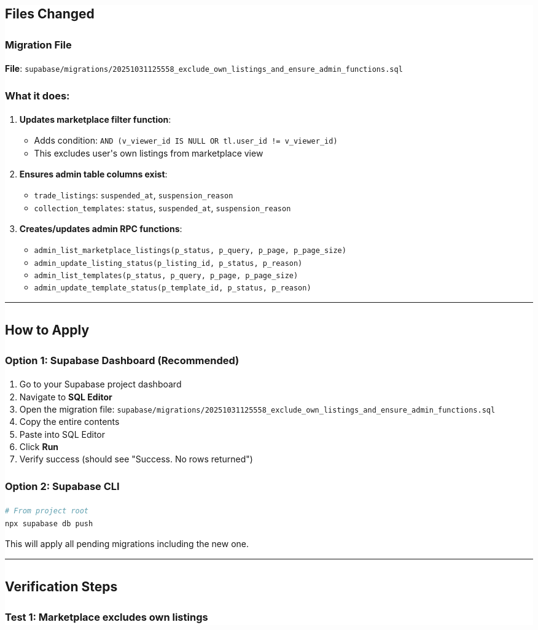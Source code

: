 
## Files Changed

### Migration File

**File**: `supabase/migrations/20251031125558_exclude_own_listings_and_ensure_admin_functions.sql`

### What it does:

1. **Updates marketplace filter function**:
   - Adds condition: `AND (v_viewer_id IS NULL OR tl.user_id != v_viewer_id)`
   - This excludes user's own listings from marketplace view

2. **Ensures admin table columns exist**:
   - `trade_listings`: `suspended_at`, `suspension_reason`
   - `collection_templates`: `status`, `suspended_at`, `suspension_reason`

3. **Creates/updates admin RPC functions**:
   - `admin_list_marketplace_listings(p_status, p_query, p_page, p_page_size)`
   - `admin_update_listing_status(p_listing_id, p_status, p_reason)`
   - `admin_list_templates(p_status, p_query, p_page, p_page_size)`
   - `admin_update_template_status(p_template_id, p_status, p_reason)`

---

## How to Apply

### Option 1: Supabase Dashboard (Recommended)

1. Go to your Supabase project dashboard
2. Navigate to **SQL Editor**
3. Open the migration file: `supabase/migrations/20251031125558_exclude_own_listings_and_ensure_admin_functions.sql`
4. Copy the entire contents
5. Paste into SQL Editor
6. Click **Run**
7. Verify success (should see "Success. No rows returned")

### Option 2: Supabase CLI

```bash
# From project root
npx supabase db push
```

This will apply all pending migrations including the new one.

---

## Verification Steps

### Test 1: Marketplace excludes own listings
